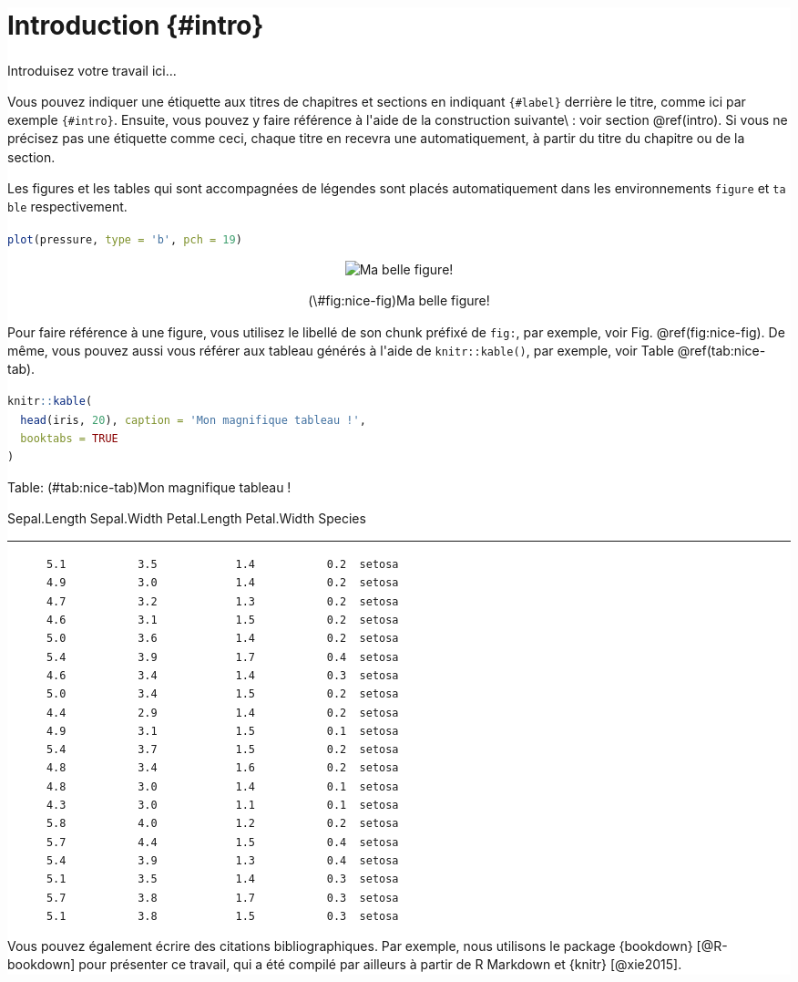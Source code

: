 # Introduction {#intro}

Introduisez votre travail ici...

Vous pouvez indiquer une étiquette aux titres de chapitres et sections en indiquant `{#label}` derrière le titre, comme ici par exemple `{#intro}`. Ensuite, vous pouvez y faire référence à l'aide de la construction suivante\ : voir section \@ref(intro). Si vous ne précisez pas une étiquette comme ceci, chaque titre en recevra une automatiquement, à partir du titre du chapitre ou de la section. 

Les figures et les tables qui sont accompagnées de légendes sont placés automatiquement dans les environnements `figure` et `table` respectivement.


```r
plot(pressure, type = 'b', pch = 19)
```

<div class="figure" style="text-align: center">
<img src="01-intro_files/figure-epub3/nice-fig-1.png" alt="Ma belle figure!" width="80%" />
<p class="caption">(\#fig:nice-fig)Ma belle figure!</p>
</div>

Pour faire référence à une figure, vous utilisez le libellé de son chunk préfixé de `fig:`, par exemple, voir Fig. \@ref(fig:nice-fig). De même, vous pouvez aussi vous référer aux tableau générés à l'aide de `knitr::kable()`, par exemple, voir Table \@ref(tab:nice-tab).


```r
knitr::kable(
  head(iris, 20), caption = 'Mon magnifique tableau !',
  booktabs = TRUE
)
```



Table: (\#tab:nice-tab)Mon magnifique tableau !

 Sepal.Length   Sepal.Width   Petal.Length   Petal.Width  Species 
-------------  ------------  -------------  ------------  --------
          5.1           3.5            1.4           0.2  setosa  
          4.9           3.0            1.4           0.2  setosa  
          4.7           3.2            1.3           0.2  setosa  
          4.6           3.1            1.5           0.2  setosa  
          5.0           3.6            1.4           0.2  setosa  
          5.4           3.9            1.7           0.4  setosa  
          4.6           3.4            1.4           0.3  setosa  
          5.0           3.4            1.5           0.2  setosa  
          4.4           2.9            1.4           0.2  setosa  
          4.9           3.1            1.5           0.1  setosa  
          5.4           3.7            1.5           0.2  setosa  
          4.8           3.4            1.6           0.2  setosa  
          4.8           3.0            1.4           0.1  setosa  
          4.3           3.0            1.1           0.1  setosa  
          5.8           4.0            1.2           0.2  setosa  
          5.7           4.4            1.5           0.4  setosa  
          5.4           3.9            1.3           0.4  setosa  
          5.1           3.5            1.4           0.3  setosa  
          5.7           3.8            1.7           0.3  setosa  
          5.1           3.8            1.5           0.3  setosa  

Vous pouvez également écrire des citations bibliographiques. Par exemple, nous utilisons le package {bookdown} [@R-bookdown] pour présenter ce travail, qui a été compilé par ailleurs à partir de R Markdown et {knitr} [@xie2015].
